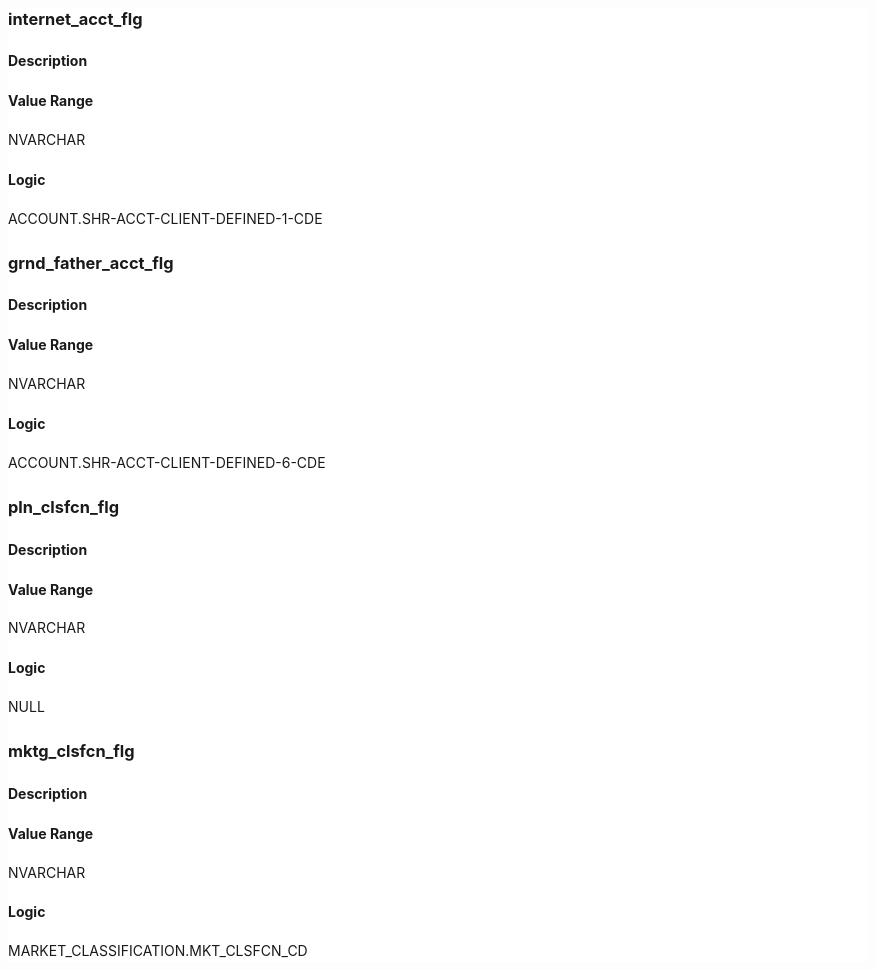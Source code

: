
### internet_acct_flg
#### Description



#### Value Range

NVARCHAR

#### Logic

ACCOUNT.SHR-ACCT-CLIENT-DEFINED-1-CDE



### grnd_father_acct_flg
#### Description



#### Value Range

NVARCHAR

#### Logic

ACCOUNT.SHR-ACCT-CLIENT-DEFINED-6-CDE


### pln_clsfcn_flg
#### Description



#### Value Range

NVARCHAR

#### Logic


NULL



### mktg_clsfcn_flg
#### Description



#### Value Range

NVARCHAR

#### Logic


MARKET_CLASSIFICATION.MKT_CLSFCN_CD
